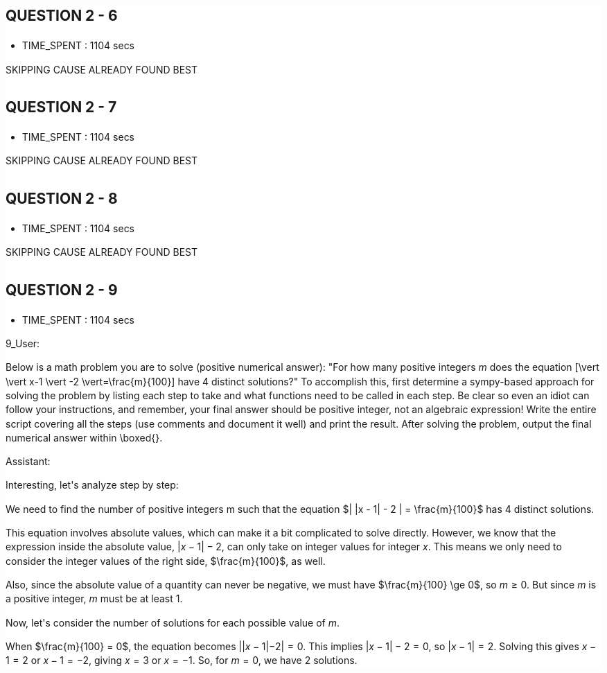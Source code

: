 

## QUESTION 2 - 6 
- TIME_SPENT : 1104 secs

SKIPPING CAUSE ALREADY FOUND BEST



## QUESTION 2 - 7 
- TIME_SPENT : 1104 secs

SKIPPING CAUSE ALREADY FOUND BEST



## QUESTION 2 - 8 
- TIME_SPENT : 1104 secs

SKIPPING CAUSE ALREADY FOUND BEST



## QUESTION 2 - 9 
- TIME_SPENT : 1104 secs

9_User:

Below is a math problem you are to solve (positive numerical answer):
"For how many positive integers $m$ does the equation \[\vert \vert x-1 \vert -2 \vert=\frac{m}{100}\] have $4$ distinct solutions?"
To accomplish this, first determine a sympy-based approach for solving the problem by listing each step to take and what functions need to be called in each step. Be clear so even an idiot can follow your instructions, and remember, your final answer should be positive integer, not an algebraic expression!
Write the entire script covering all the steps (use comments and document it well) and print the result. After solving the problem, output the final numerical answer within \boxed{}.

Assistant: 

Interesting, let's analyze step by step:



We need to find the number of positive integers m such that the equation $| |x - 1| - 2 | = \frac{m}{100}$ has 4 distinct solutions.

This equation involves absolute values, which can make it a bit complicated to solve directly. However, we know that the expression inside the absolute value, $|x - 1| - 2$, can only take on integer values for integer $x$. This means we only need to consider the integer values of the right side, $\frac{m}{100}$, as well.

Also, since the absolute value of a quantity can never be negative, we must have $\frac{m}{100} \ge 0$, so $m \ge 0$. But since $m$ is a positive integer, $m$ must be at least 1.

Now, let's consider the number of solutions for each possible value of $m$. 

When $\frac{m}{100} = 0$, the equation becomes $| |x - 1| - 2 | = 0$. This implies $|x - 1| - 2 = 0$, so $|x - 1| = 2$. Solving this gives $x - 1 = 2$ or $x - 1 = -2$, giving $x = 3$ or $x = -1$. So, for $m = 0$, we have 2 solutions.
